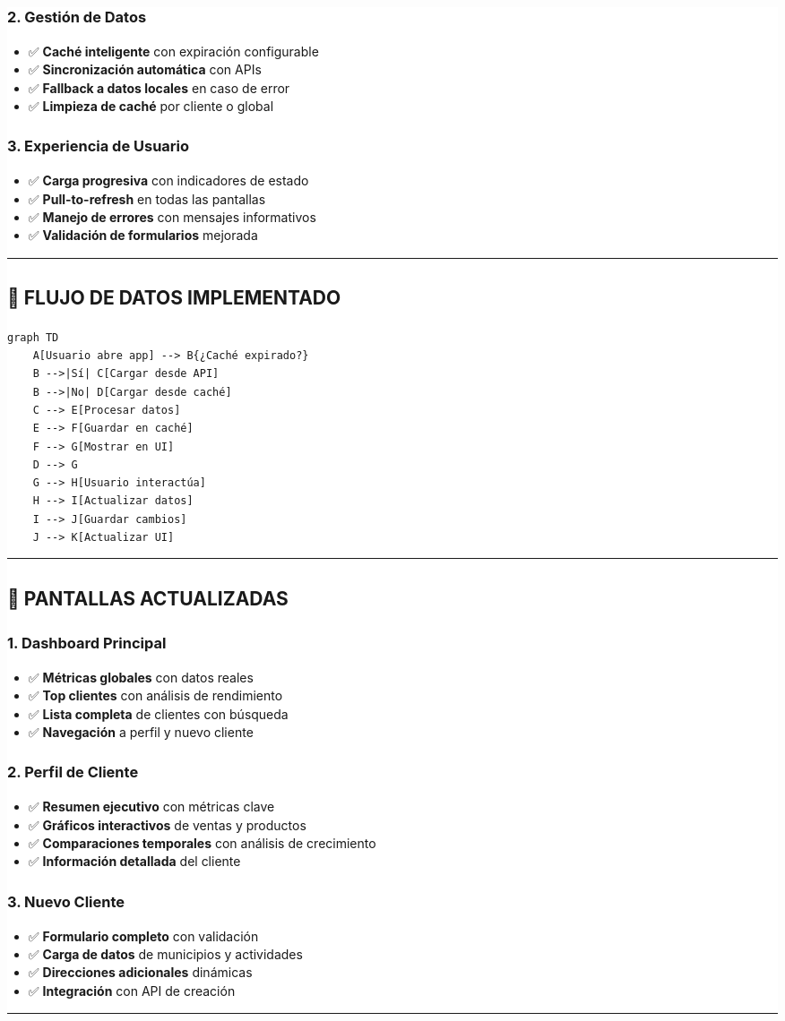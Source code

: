 ### **2. Gestión de Datos**
- ✅ **Caché inteligente** con expiración configurable
- ✅ **Sincronización automática** con APIs
- ✅ **Fallback a datos locales** en caso de error
- ✅ **Limpieza de caché** por cliente o global

### **3. Experiencia de Usuario**
- ✅ **Carga progresiva** con indicadores de estado
- ✅ **Pull-to-refresh** en todas las pantallas
- ✅ **Manejo de errores** con mensajes informativos
- ✅ **Validación de formularios** mejorada

---

## 🔄 **FLUJO DE DATOS IMPLEMENTADO**

```mermaid
graph TD
    A[Usuario abre app] --> B{¿Caché expirado?}
    B -->|Sí| C[Cargar desde API]
    B -->|No| D[Cargar desde caché]
    C --> E[Procesar datos]
    E --> F[Guardar en caché]
    F --> G[Mostrar en UI]
    D --> G
    G --> H[Usuario interactúa]
    H --> I[Actualizar datos]
    I --> J[Guardar cambios]
    J --> K[Actualizar UI]
```

---

## 📱 **PANTALLAS ACTUALIZADAS**

### **1. Dashboard Principal**
- ✅ **Métricas globales** con datos reales
- ✅ **Top clientes** con análisis de rendimiento
- ✅ **Lista completa** de clientes con búsqueda
- ✅ **Navegación** a perfil y nuevo cliente

### **2. Perfil de Cliente**
- ✅ **Resumen ejecutivo** con métricas clave
- ✅ **Gráficos interactivos** de ventas y productos
- ✅ **Comparaciones temporales** con análisis de crecimiento
- ✅ **Información detallada** del cliente

### **3. Nuevo Cliente**
- ✅ **Formulario completo** con validación
- ✅ **Carga de datos** de municipios y actividades
- ✅ **Direcciones adicionales** dinámicas
- ✅ **Integración** con API de creación

---